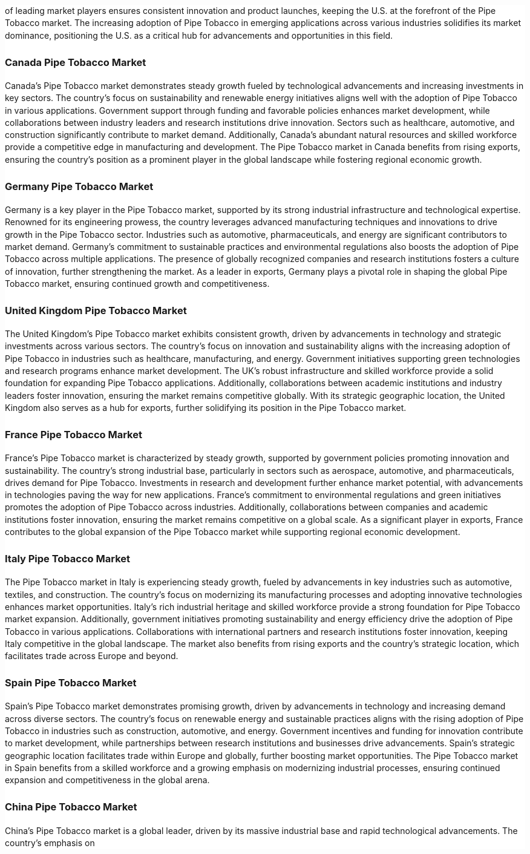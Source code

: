 of leading market players ensures consistent innovation and product launches, keeping the U.S. at the forefront of the Pipe Tobacco market. The increasing adoption of Pipe Tobacco in emerging applications across various industries solidifies its market dominance, positioning the U.S. as a critical hub for advancements and opportunities in this field.</p><h3>Canada Pipe Tobacco Market</h3><p>Canada&rsquo;s Pipe Tobacco market demonstrates steady growth fueled by technological advancements and increasing investments in key sectors. The country&rsquo;s focus on sustainability and renewable energy initiatives aligns well with the adoption of Pipe Tobacco in various applications. Government support through funding and favorable policies enhances market development, while collaborations between industry leaders and research institutions drive innovation. Sectors such as healthcare, automotive, and construction significantly contribute to market demand. Additionally, Canada&rsquo;s abundant natural resources and skilled workforce provide a competitive edge in manufacturing and development. The Pipe Tobacco market in Canada benefits from rising exports, ensuring the country&rsquo;s position as a prominent player in the global landscape while fostering regional economic growth.</p><h3>Germany Pipe Tobacco Market</h3><p>Germany is a key player in the Pipe Tobacco market, supported by its strong industrial infrastructure and technological expertise. Renowned for its engineering prowess, the country leverages advanced manufacturing techniques and innovations to drive growth in the Pipe Tobacco sector. Industries such as automotive, pharmaceuticals, and energy are significant contributors to market demand. Germany&rsquo;s commitment to sustainable practices and environmental regulations also boosts the adoption of Pipe Tobacco across multiple applications. The presence of globally recognized companies and research institutions fosters a culture of innovation, further strengthening the market. As a leader in exports, Germany plays a pivotal role in shaping the global Pipe Tobacco market, ensuring continued growth and competitiveness.</p><h3>United Kingdom Pipe Tobacco Market</h3><p>The United Kingdom&rsquo;s Pipe Tobacco market exhibits consistent growth, driven by advancements in technology and strategic investments across various sectors. The country&rsquo;s focus on innovation and sustainability aligns with the increasing adoption of Pipe Tobacco in industries such as healthcare, manufacturing, and energy. Government initiatives supporting green technologies and research programs enhance market development. The UK&rsquo;s robust infrastructure and skilled workforce provide a solid foundation for expanding Pipe Tobacco applications. Additionally, collaborations between academic institutions and industry leaders foster innovation, ensuring the market remains competitive globally. With its strategic geographic location, the United Kingdom also serves as a hub for exports, further solidifying its position in the Pipe Tobacco market.</p><h3>France Pipe Tobacco Market</h3><p>France&rsquo;s Pipe Tobacco market is characterized by steady growth, supported by government policies promoting innovation and sustainability. The country&rsquo;s strong industrial base, particularly in sectors such as aerospace, automotive, and pharmaceuticals, drives demand for Pipe Tobacco. Investments in research and development further enhance market potential, with advancements in technologies paving the way for new applications. France&rsquo;s commitment to environmental regulations and green initiatives promotes the adoption of Pipe Tobacco across industries. Additionally, collaborations between companies and academic institutions foster innovation, ensuring the market remains competitive on a global scale. As a significant player in exports, France contributes to the global expansion of the Pipe Tobacco market while supporting regional economic development.</p><h3>Italy Pipe Tobacco Market</h3><p>The Pipe Tobacco market in Italy is experiencing steady growth, fueled by advancements in key industries such as automotive, textiles, and construction. The country&rsquo;s focus on modernizing its manufacturing processes and adopting innovative technologies enhances market opportunities. Italy&rsquo;s rich industrial heritage and skilled workforce provide a strong foundation for Pipe Tobacco market expansion. Additionally, government initiatives promoting sustainability and energy efficiency drive the adoption of Pipe Tobacco in various applications. Collaborations with international partners and research institutions foster innovation, keeping Italy competitive in the global landscape. The market also benefits from rising exports and the country&rsquo;s strategic location, which facilitates trade across Europe and beyond.</p><h3>Spain Pipe Tobacco Market</h3><p>Spain&rsquo;s Pipe Tobacco market demonstrates promising growth, driven by advancements in technology and increasing demand across diverse sectors. The country&rsquo;s focus on renewable energy and sustainable practices aligns with the rising adoption of Pipe Tobacco in industries such as construction, automotive, and energy. Government incentives and funding for innovation contribute to market development, while partnerships between research institutions and businesses drive advancements. Spain&rsquo;s strategic geographic location facilitates trade within Europe and globally, further boosting market opportunities. The Pipe Tobacco market in Spain benefits from a skilled workforce and a growing emphasis on modernizing industrial processes, ensuring continued expansion and competitiveness in the global arena.</p><h3>China Pipe Tobacco Market</h3><p>China&rsquo;s Pipe Tobacco market is a global leader, driven by its massive industrial base and rapid technological advancements. The country&rsquo;s emphasis on